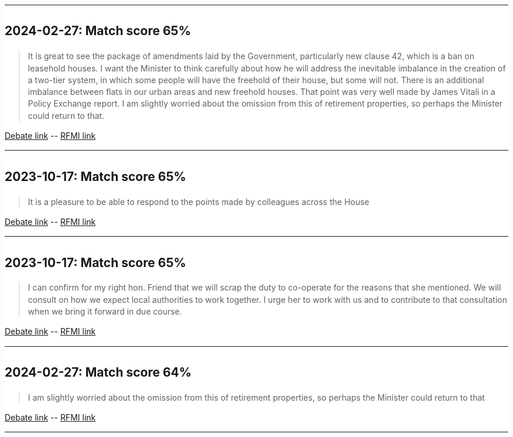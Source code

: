 
---



## 2024-02-27: Match score 65%

>It is great to see the package of amendments laid by the Government, particularly new clause 42, which is a ban on leasehold houses. I want the Minister to think carefully about how he will address the inevitable imbalance in the creation of a two-tier system, in which some people will have the freehold of their house, but some will not. There is an additional imbalance between flats in our urban areas and new freehold houses. That point was very well made by James Vitali in a Policy Exchange report. I am slightly worried about the omission from this of retirement properties, so perhaps the Minister could return to that.

[Debate link](https://www.theyworkforyou.com/debates/?id=2024-02-27c.227.3)  --  [RFMI link](https://www.theyworkforyou.com/mp/25692/register)


---



## 2023-10-17: Match score 65%

>It is a pleasure to be able to respond to the points made by colleagues across the House

[Debate link](https://www.theyworkforyou.com/debates/?id=2023-10-17e.230.0)  --  [RFMI link](https://www.theyworkforyou.com/mp/25692/register)


---



## 2023-10-17: Match score 65%

>I can confirm for my right hon. Friend that we will scrap the duty to co-operate for the reasons that she mentioned. We will consult on how we expect local authorities to work together. I urge her to work with us and to contribute to that consultation when we bring it forward in due course.

[Debate link](https://www.theyworkforyou.com/debates/?id=2023-10-17e.234.3)  --  [RFMI link](https://www.theyworkforyou.com/mp/25692/register)


---



## 2024-02-27: Match score 64%

>I am slightly worried about the omission from this of retirement properties, so perhaps the Minister could return to that

[Debate link](https://www.theyworkforyou.com/debates/?id=2024-02-27c.227.3)  --  [RFMI link](https://www.theyworkforyou.com/mp/25692/register)


---
